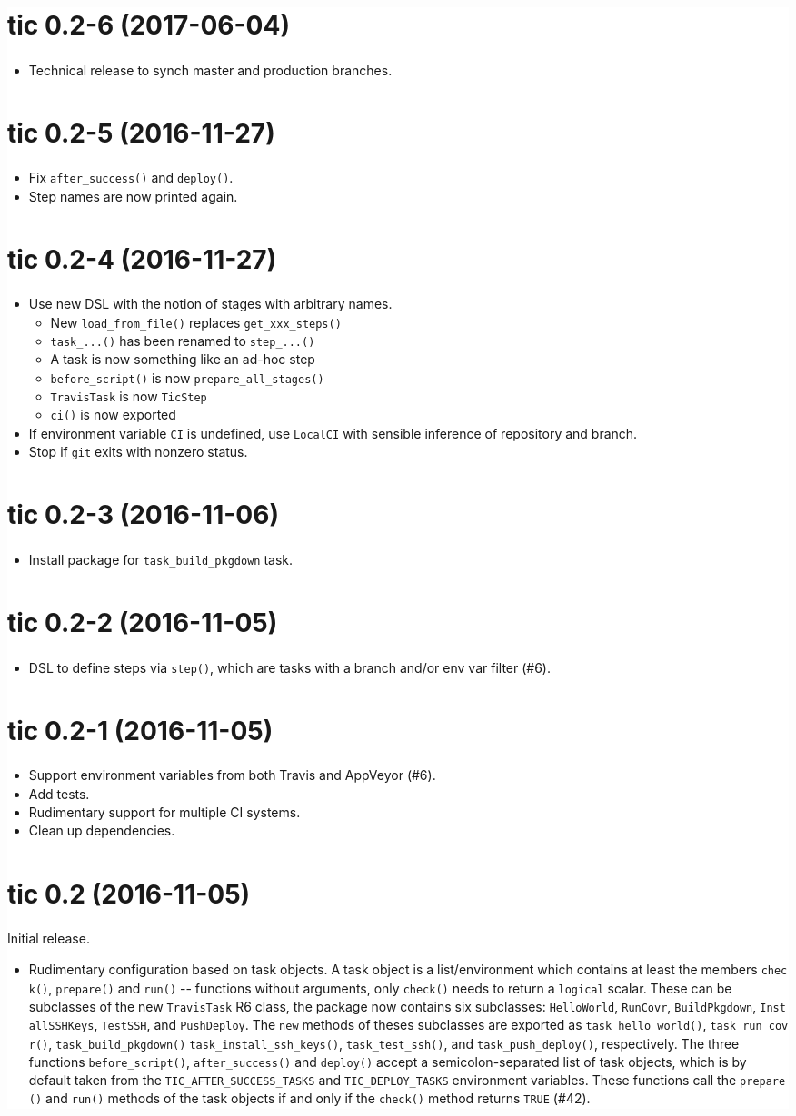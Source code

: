 # tic 0.2-6 (2017-06-04)

- Technical release to synch master and production branches.

# tic 0.2-5 (2016-11-27)

- Fix `after_success()` and `deploy()`.
- Step names are now printed again.

# tic 0.2-4 (2016-11-27)

- Use new DSL with the notion of stages with arbitrary names.
  - New `load_from_file()` replaces `get_xxx_steps()`
  - `task_...()` has been renamed to `step_...()`
  - A task is now something like an ad-hoc step
  - `before_script()` is now `prepare_all_stages()`
  - `TravisTask` is now `TicStep`
  - `ci()` is now exported
- If environment variable `CI` is undefined, use `LocalCI` with sensible inference of repository and branch.
- Stop if `git` exits with nonzero status.

# tic 0.2-3 (2016-11-06)

- Install package for `task_build_pkgdown` task.

# tic 0.2-2 (2016-11-05)

- DSL to define steps via `step()`, which are tasks with a branch and/or env var filter (#6).

# tic 0.2-1 (2016-11-05)

- Support environment variables from both Travis and AppVeyor (#6).
- Add tests.
- Rudimentary support for multiple CI systems.
- Clean up dependencies.

# tic 0.2 (2016-11-05)

Initial release.

- Rudimentary configuration based on task objects. A task object is a list/environment which contains at least the members `check()`, `prepare()` and `run()` -- functions without arguments, only `check()` needs to return a `logical` scalar. These can be subclasses of the new `TravisTask` R6 class, the package now contains six subclasses: `HelloWorld`, `RunCovr`, `BuildPkgdown`, `InstallSSHKeys`, `TestSSH`, and `PushDeploy`. The `new` methods of theses subclasses are exported as `task_hello_world()`, `task_run_covr()`, `task_build_pkgdown()` `task_install_ssh_keys()`, `task_test_ssh()`, and `task_push_deploy()`, respectively. The three functions `before_script()`, `after_success()` and `deploy()` accept a semicolon-separated list of task objects, which is by default taken from the `TIC_AFTER_SUCCESS_TASKS` and `TIC_DEPLOY_TASKS` environment variables. These functions call the `prepare()` and `run()` methods of the task objects if and only if the `check()` method returns `TRUE` (#42).
